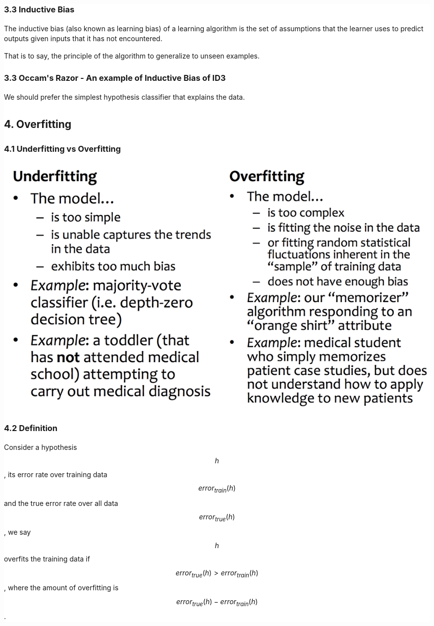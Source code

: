 ### 3.3 Inductive Bias

The inductive bias \(also known as learning bias\) of a learning algorithm is the set of assumptions that the learner uses to predict outputs given inputs that it has not encountered.

That is to say, the principle of the algorithm to generalize to unseen examples.

### 3.3 Occam's Razor - An example of Inductive Bias of ID3

We should prefer the simplest hypothesis classifier that explains the data.

## 4. Overfitting

### 4.1  Underfitting vs Overfitting

![](../../.gitbook/assets/image%20%28485%29.png)

### 4.2 Definition

Consider a hypothesis $$h$$, its error rate over training data $$error_{train}(h)$$ and the true error rate over all data $$error_{true}(h)$$, we say $$h$$ overfits the training data if $$error_{true}(h) > error_{train}(h)$$, where the amount of overfitting is $$error_{true}(h) - error_{train}(h)$$.
